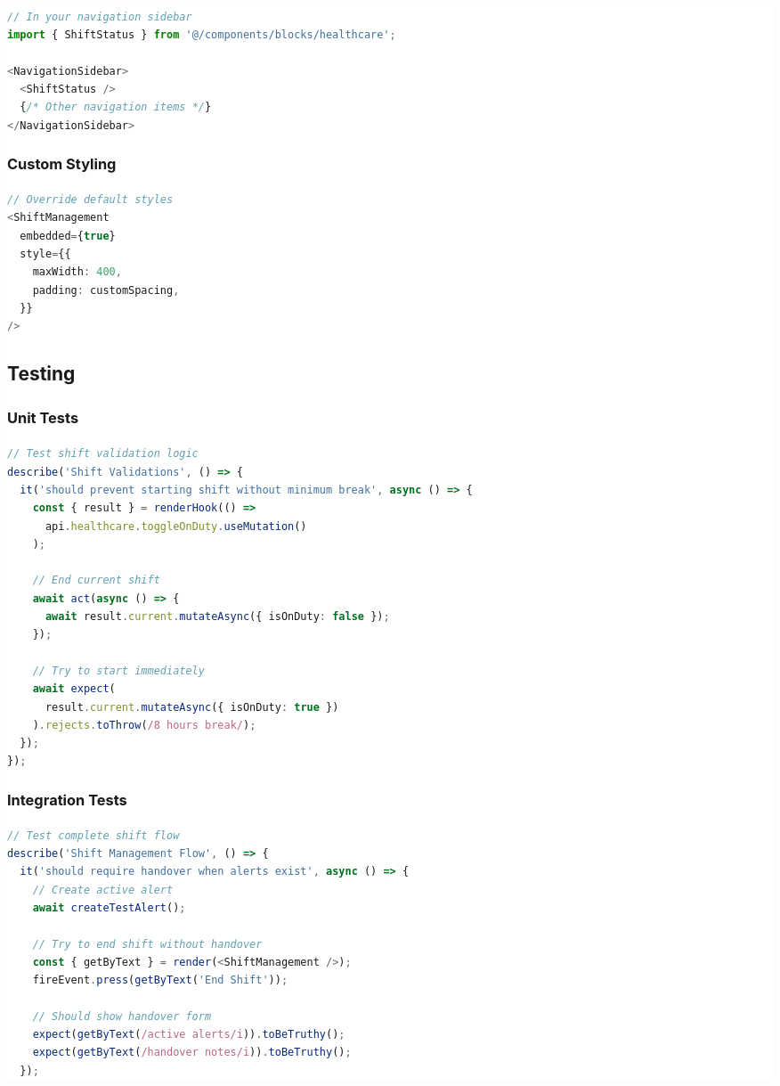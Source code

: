 ```typescript
// In your navigation sidebar
import { ShiftStatus } from '@/components/blocks/healthcare';

<NavigationSidebar>
  <ShiftStatus />
  {/* Other navigation items */}
</NavigationSidebar>
```

### Custom Styling

```typescript
// Override default styles
<ShiftManagement
  embedded={true}
  style={{
    maxWidth: 400,
    padding: customSpacing,
  }}
/>
```

## Testing

### Unit Tests

```typescript
// Test shift validation logic
describe('Shift Validations', () => {
  it('should prevent starting shift without minimum break', async () => {
    const { result } = renderHook(() => 
      api.healthcare.toggleOnDuty.useMutation()
    );
    
    // End current shift
    await act(async () => {
      await result.current.mutateAsync({ isOnDuty: false });
    });
    
    // Try to start immediately
    await expect(
      result.current.mutateAsync({ isOnDuty: true })
    ).rejects.toThrow(/8 hours break/);
  });
});
```

### Integration Tests

```typescript
// Test complete shift flow
describe('Shift Management Flow', () => {
  it('should require handover when alerts exist', async () => {
    // Create active alert
    await createTestAlert();
    
    // Try to end shift without handover
    const { getByText } = render(<ShiftManagement />);
    fireEvent.press(getByText('End Shift'));
    
    // Should show handover form
    expect(getByText(/active alerts/i)).toBeTruthy();
    expect(getByText(/handover notes/i)).toBeTruthy();
  });
```